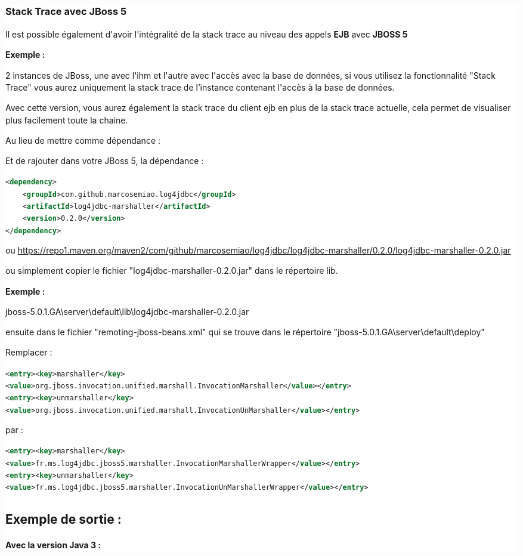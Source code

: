 
### Stack Trace avec JBoss 5
Il est possible également d'avoir l'intégralité de la stack trace au niveau des appels **EJB** avec **JBOSS 5**

**Exemple :**

2 instances de JBoss, une avec l'ihm et l'autre avec l'accès avec la base de données, si vous utilisez la fonctionnalité "Stack Trace" vous aurez uniquement la stack trace de l’instance contenant l'accès à la base de données.

Avec cette version, vous aurez également la stack trace du client ejb en plus de la stack trace actuelle, cela permet de visualiser plus facilement toute la chaine.

Au lieu de mettre comme dépendance :

Et de rajouter dans votre JBoss 5, la dépendance :

````xml
<dependency>
	<groupId>com.github.marcosemiao.log4jdbc</groupId>
	<artifactId>log4jdbc-marshaller</artifactId>
	<version>0.2.0</version>
</dependency>
````	
ou
https://repo1.maven.org/maven2/com/github/marcosemiao/log4jdbc/log4jdbc-marshaller/0.2.0/log4jdbc-marshaller-0.2.0.jar

ou simplement copier le fichier "log4jdbc-marshaller-0.2.0.jar" dans le répertoire lib.

**Exemple :**

jboss-5.0.1.GA\server\default\lib\log4jdbc-marshaller-0.2.0.jar

ensuite dans le fichier "remoting-jboss-beans.xml" qui se trouve dans le répertoire "jboss-5.0.1.GA\server\default\deploy"

Remplacer :

````xml
<entry><key>marshaller</key>
<value>org.jboss.invocation.unified.marshall.InvocationMarshaller</value></entry>
<entry><key>unmarshaller</key>
<value>org.jboss.invocation.unified.marshall.InvocationUnMarshaller</value></entry>
````

par :

````xml
<entry><key>marshaller</key>
<value>fr.ms.log4jdbc.jboss5.marshaller.InvocationMarshallerWrapper</value></entry>
<entry><key>unmarshaller</key>
<value>fr.ms.log4jdbc.jboss5.marshaller.InvocationUnMarshallerWrapper</value></entry>
````


			
			
## Exemple de sortie :
**Avec la version Java 3 :**
